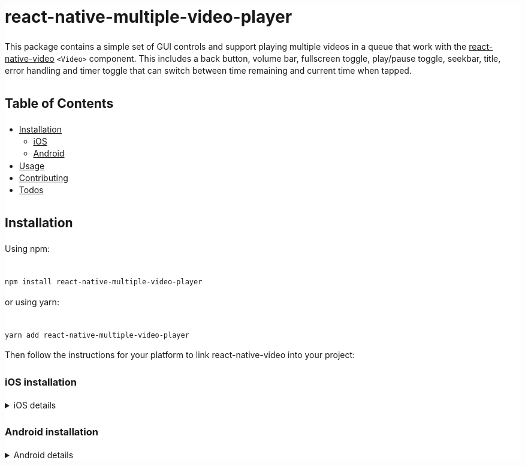 
  

# react-native-multiple-video-player

  

This package contains a simple set of GUI controls and support playing multiple videos in a queue that work with the [react-native-video](https://github.com/react-native-community/react-native-video) `<Video>` component. This includes a back button, volume bar, fullscreen toggle, play/pause toggle, seekbar, title, error handling and timer toggle that can switch between time remaining and current time when tapped.

  

## Table of Contents  

*  [Installation](#installation)
	*  [iOS](#ios-installation)
	*  [Android](#android-installation)
*  [Usage](#usage)
*  [Contributing](#contributing)
*  [Todos](#todos)

## Installation
 

Using npm:

  

```shell

npm install react-native-multiple-video-player

```

or using yarn:

```shell

yarn add react-native-multiple-video-player

```

Then follow the instructions for your platform to link react-native-video into your project:

  

### iOS installation

<details><summary>iOS details</summary></details>

  

### Android installation

<details><summary>Android details</summary></details>

